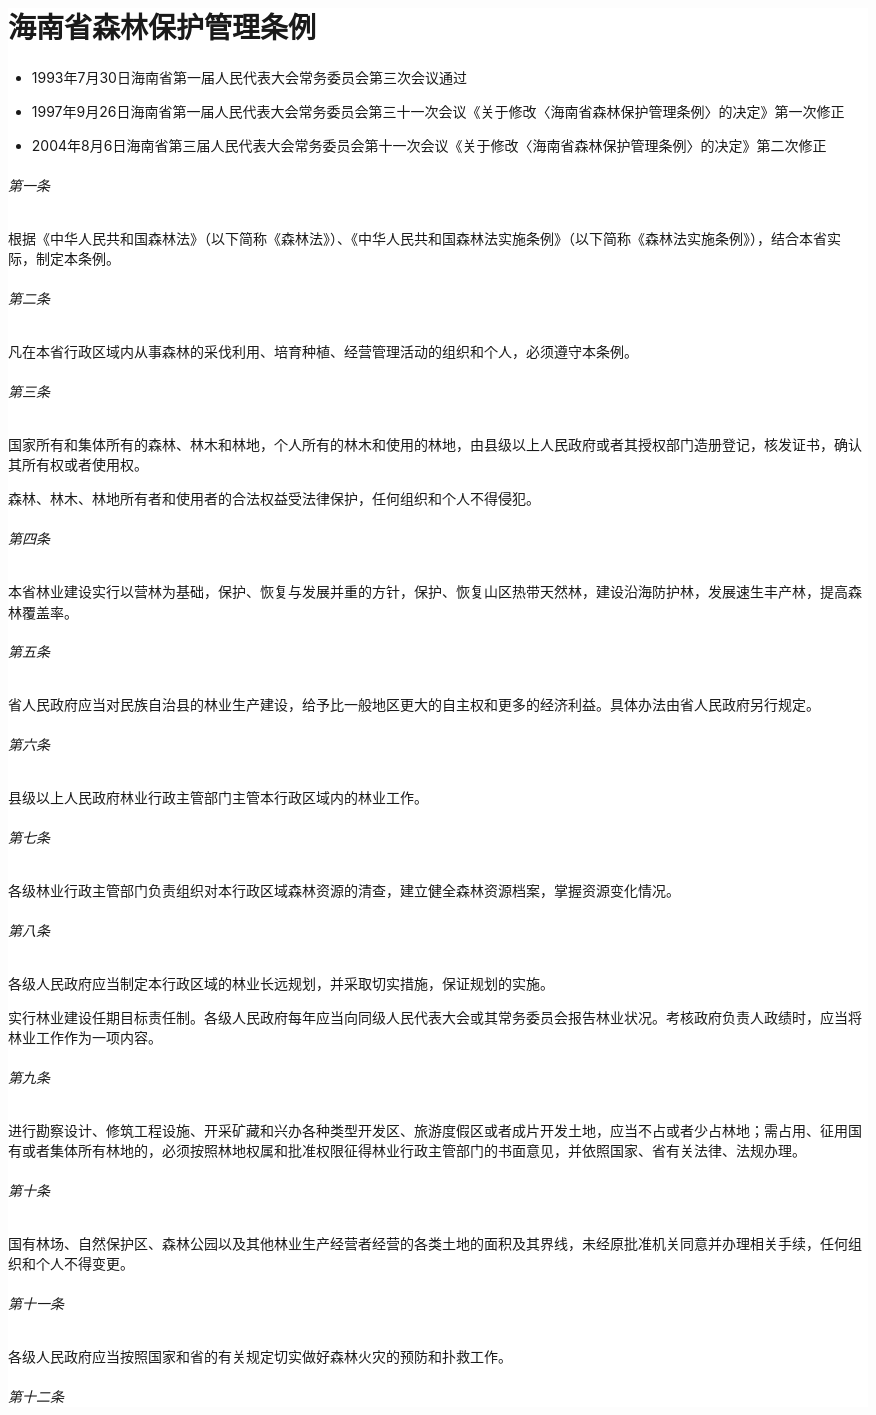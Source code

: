 # 海南省森林保护管理条例

- 1993年7月30日海南省第一届人民代表大会常务委员会第三次会议通过

- 1997年9月26日海南省第一届人民代表大会常务委员会第三十一次会议《关于修改〈海南省森林保护管理条例〉的决定》第一次修正

- 2004年8月6日海南省第三届人民代表大会常务委员会第十一次会议《关于修改〈海南省森林保护管理条例〉的决定》第二次修正



###### 第一条

根据《中华人民共和国森林法》（以下简称《森林法》）、《中华人民共和国森林法实施条例》（以下简称《森林法实施条例》），结合本省实际，制定本条例。

###### 第二条

凡在本省行政区域内从事森林的采伐利用、培育种植、经营管理活动的组织和个人，必须遵守本条例。

###### 第三条

国家所有和集体所有的森林、林木和林地，个人所有的林木和使用的林地，由县级以上人民政府或者其授权部门造册登记，核发证书，确认其所有权或者使用权。

森林、林木、林地所有者和使用者的合法权益受法律保护，任何组织和个人不得侵犯。

###### 第四条

本省林业建设实行以营林为基础，保护、恢复与发展并重的方针，保护、恢复山区热带天然林，建设沿海防护林，发展速生丰产林，提高森林覆盖率。

###### 第五条

省人民政府应当对民族自治县的林业生产建设，给予比一般地区更大的自主权和更多的经济利益。具体办法由省人民政府另行规定。

###### 第六条

县级以上人民政府林业行政主管部门主管本行政区域内的林业工作。

###### 第七条

各级林业行政主管部门负责组织对本行政区域森林资源的清查，建立健全森林资源档案，掌握资源变化情况。

###### 第八条

各级人民政府应当制定本行政区域的林业长远规划，并采取切实措施，保证规划的实施。

实行林业建设任期目标责任制。各级人民政府每年应当向同级人民代表大会或其常务委员会报告林业状况。考核政府负责人政绩时，应当将林业工作作为一项内容。

###### 第九条

进行勘察设计、修筑工程设施、开采矿藏和兴办各种类型开发区、旅游度假区或者成片开发土地，应当不占或者少占林地；需占用、征用国有或者集体所有林地的，必须按照林地权属和批准权限征得林业行政主管部门的书面意见，并依照国家、省有关法律、法规办理。

###### 第十条

国有林场、自然保护区、森林公园以及其他林业生产经营者经营的各类土地的面积及其界线，未经原批准机关同意并办理相关手续，任何组织和个人不得变更。

###### 第十一条

各级人民政府应当按照国家和省的有关规定切实做好森林火灾的预防和扑救工作。

###### 第十二条
